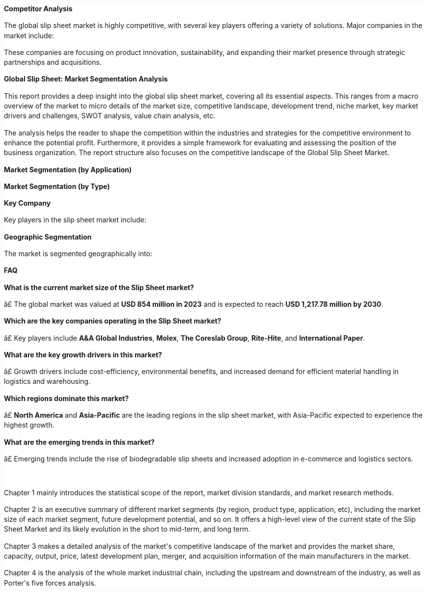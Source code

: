 <strong>Competitor Analysis</strong></p><p>
</p><p>The global slip sheet market is highly competitive, with several key players offering a variety of solutions. Major companies in the market include:</p><p>
</p><p>
</p><p>These companies are focusing on product innovation, sustainability, and expanding their market presence through strategic partnerships and acquisitions.</p><p>

<strong>Global Slip Sheet: Market Segmentation Analysis</strong></p><p>
</p><p>This report provides a deep insight into the global slip sheet market, covering all its essential aspects. This ranges from a macro overview of the market to micro details of the market size, competitive landscape, development trend, niche market, key market drivers and challenges, SWOT analysis, value chain analysis, etc.</p><p>
</p><p>The analysis helps the reader to shape the competition within the industries and strategies for the competitive environment to enhance the potential profit. Furthermore, it provides a simple framework for evaluating and assessing the position of the business organization. The report structure also focuses on the competitive landscape of the Global Slip Sheet Market.</p><p>

<strong>Market Segmentation (by Application)</strong></p><p>
</p><p>

<strong>Market Segmentation (by Type)</strong></p><p>
</p><p>

<strong>Key Company</strong></p><p>
</p><p>Key players in the slip sheet market include:</p><p>
</p><p>

<strong>Geographic Segmentation</strong></p><p>
</p><p>The market is segmented geographically into:</p><p>
</p><p>

<strong>FAQ </strong></p><p>
<strong>What is the current market size of the Slip Sheet market?</strong></p><p>
</p><p>â£ The global market was valued at <strong>USD 854 million in 2023</strong> and is expected to reach <strong>USD 1,217.78 million by 2030</strong>.</p><p>
<strong>Which are the key companies operating in the Slip Sheet market?</strong></p><p>
</p><p>â£ Key players include <strong>A&amp;A Global Industries</strong>, <strong>Molex</strong>, <strong>The Coreslab Group</strong>, <strong>Rite-Hite</strong>, and <strong>International Paper</strong>.</p><p>
<strong>What are the key growth drivers in this market?</strong></p><p>
</p><p>â£ Growth drivers include cost-efficiency, environmental benefits, and increased demand for efficient material handling in logistics and warehousing.</p><p>
<strong>Which regions dominate this market?</strong></p><p>
</p><p>â£ <strong>North America</strong> and <strong>Asia-Pacific</strong> are the leading regions in the slip sheet market, with Asia-Pacific expected to experience the highest growth.</p><p>
<strong>What are the emerging trends in this market?</strong></p><p>
</p><p>â£ Emerging trends include the rise of biodegradable slip sheets and increased adoption in e-commerce and logistics sectors.</p><p>
</p><p>
	</p><p>
	 
</p><p>
</p><p>
	</p><p>
</p><p>
Chapter 1 mainly introduces the statistical scope of the report, market division standards, and market research methods.</p><p>
Chapter 2 is an executive summary of different market segments (by region, product type, application, etc), including the market size of each market segment, future development potential, and so on. It offers a high-level view of the current state of the Slip Sheet Market and its likely evolution in the short to mid-term, and long term.</p><p>
Chapter 3 makes a detailed analysis of the market's competitive landscape of the market and provides the market share, capacity, output, price, latest development plan, merger, and acquisition information of the main manufacturers in the market.</p><p>
Chapter 4 is the analysis of the whole market industrial chain, including the upstream and downstream of the industry, as well as Porter's five forces analysis.</p><p>